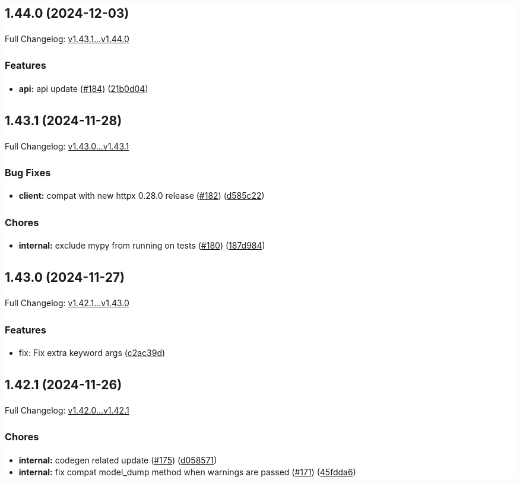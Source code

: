 ## 1.44.0 (2024-12-03)

Full Changelog: [v1.43.1...v1.44.0](https://github.com/julep-ai/python-sdk/compare/v1.43.1...v1.44.0)

### Features

* **api:** api update ([#184](https://github.com/julep-ai/python-sdk/issues/184)) ([21b0d04](https://github.com/julep-ai/python-sdk/commit/21b0d04a2c763710bb55e367ad62b05e0de2b47e))

## 1.43.1 (2024-11-28)

Full Changelog: [v1.43.0...v1.43.1](https://github.com/julep-ai/python-sdk/compare/v1.43.0...v1.43.1)

### Bug Fixes

* **client:** compat with new httpx 0.28.0 release ([#182](https://github.com/julep-ai/python-sdk/issues/182)) ([d585c22](https://github.com/julep-ai/python-sdk/commit/d585c2290a69f6816455869b45edfa1a8094460b))


### Chores

* **internal:** exclude mypy from running on tests ([#180](https://github.com/julep-ai/python-sdk/issues/180)) ([187d984](https://github.com/julep-ai/python-sdk/commit/187d984f3b356c399f51fb08c73a402869744582))

## 1.43.0 (2024-11-27)

Full Changelog: [v1.42.1...v1.43.0](https://github.com/julep-ai/python-sdk/compare/v1.42.1...v1.43.0)

### Features

* fix: Fix extra keyword args ([c2ac39d](https://github.com/julep-ai/python-sdk/commit/c2ac39d74a5116b3014e2830bda3711d155aab64))

## 1.42.1 (2024-11-26)

Full Changelog: [v1.42.0...v1.42.1](https://github.com/julep-ai/python-sdk/compare/v1.42.0...v1.42.1)

### Chores

* **internal:** codegen related update ([#175](https://github.com/julep-ai/python-sdk/issues/175)) ([d058571](https://github.com/julep-ai/python-sdk/commit/d058571beb49ea1ea9101ea5b6622fa2b6ea679c))
* **internal:** fix compat model_dump method when warnings are passed ([#171](https://github.com/julep-ai/python-sdk/issues/171)) ([45fdda6](https://github.com/julep-ai/python-sdk/commit/45fdda6fdca71cbaefc86332dcc73e1a2a173f1a))

